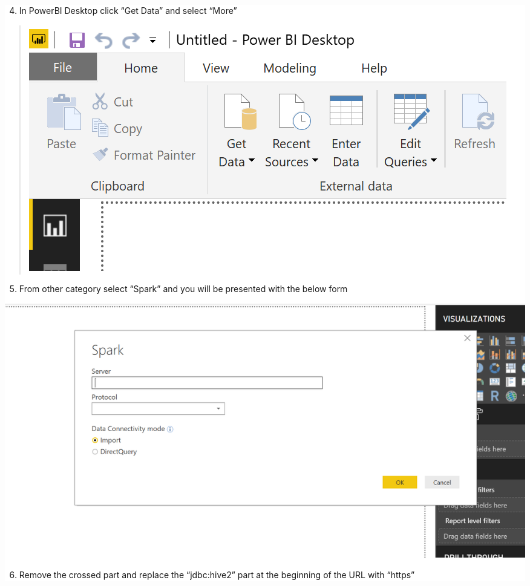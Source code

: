 4.  In PowerBI Desktop click “Get Data” and select “More”

> ![](.//media/image110.png)

5.  From other category select “Spark” and you will be presented with
    the below form

![](.//media/image111.png)

6.  Remove the crossed part and replace the “jdbc:hive2” part at the
    beginning of the URL with “https”
